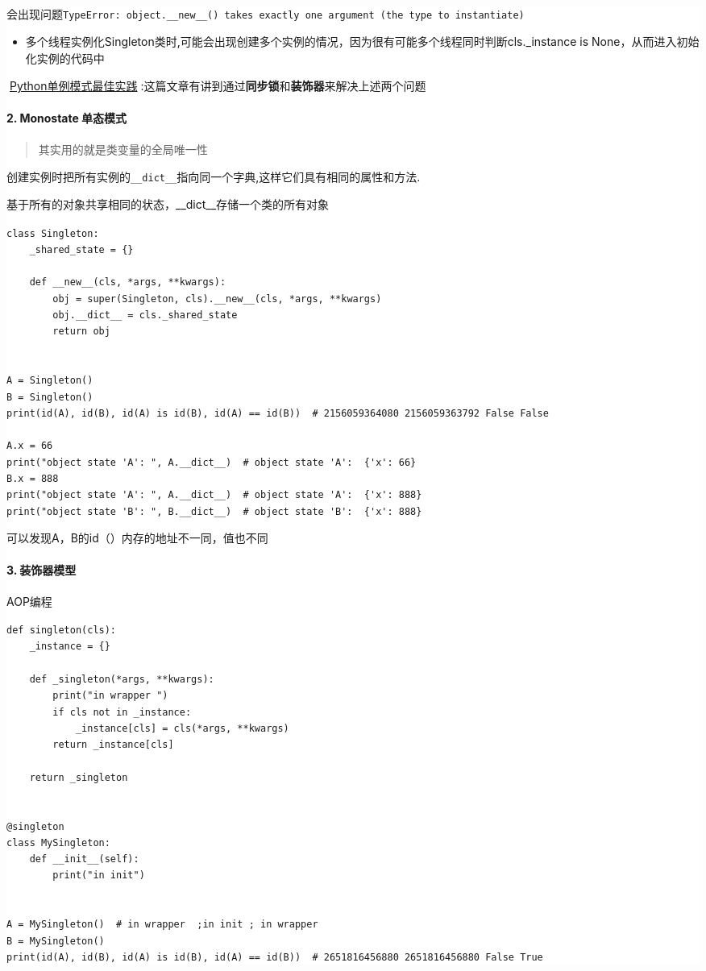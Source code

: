   会出现问题`TypeError: object.__new__() takes exactly one argument (the type to instantiate) `

- 多个线程实例化Singleton类时,可能会出现创建多个实例的情况，因为很有可能多个线程同时判断cls._instance is None，从而进入初始化实例的代码中 

​    [Python单例模式最佳实践](https://juejin.im/post/6844904081182425102) :这篇文章有讲到通过**同步锁**和**装饰器**来解决上述两个问题

#### **2.  Monostate 单态模式**

> 其实用的就是类变量的全局唯一性 

创建实例时把所有实例的`__dict__`指向同一个字典,这样它们具有相同的属性和方法. 

基于所有的对象共享相同的状态，__dict__存储一个类的所有对象 

```
class Singleton:
    _shared_state = {}

    def __new__(cls, *args, **kwargs):
        obj = super(Singleton, cls).__new__(cls, *args, **kwargs)
        obj.__dict__ = cls._shared_state
        return obj


A = Singleton()
B = Singleton()
print(id(A), id(B), id(A) is id(B), id(A) == id(B))  # 2156059364080 2156059363792 False False

A.x = 66
print("object state 'A': ", A.__dict__)  # object state 'A':  {'x': 66}
B.x = 888
print("object state 'A': ", A.__dict__)  # object state 'A':  {'x': 888}
print("object state 'B': ", B.__dict__)  # object state 'B':  {'x': 888}
```

可以发现A，B的id（）内存的地址不一同，值也不同



#### **3.  装饰器模型**

AOP编程

```
def singleton(cls):
    _instance = {}

    def _singleton(*args, **kwargs):
        print("in wrapper ")
        if cls not in _instance:
            _instance[cls] = cls(*args, **kwargs)
        return _instance[cls]

    return _singleton


@singleton
class MySingleton:
    def __init__(self):
        print("in init")


A = MySingleton()  # in wrapper  ;in init ; in wrapper
B = MySingleton()
print(id(A), id(B), id(A) is id(B), id(A) == id(B))  # 2651816456880 2651816456880 False True
```
